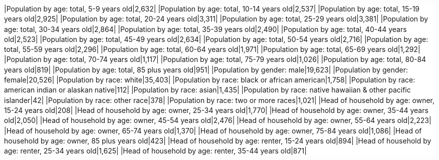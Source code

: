 |Population by age: total, 5-9 years old|2,632|
|Population by age: total, 10-14 years old|2,537|
|Population by age: total, 15-19 years old|2,925|
|Population by age: total, 20-24 years old|3,311|
|Population by age: total, 25-29 years old|3,381|
|Population by age: total, 30-34 years old|2,864|
|Population by age: total, 35-39 years old|2,490|
|Population by age: total, 40-44 years old|2,523|
|Population by age: total, 45-49 years old|2,634|
|Population by age: total, 50-54 years old|2,716|
|Population by age: total, 55-59 years old|2,296|
|Population by age: total, 60-64 years old|1,971|
|Population by age: total, 65-69 years old|1,292|
|Population by age: total, 70-74 years old|1,117|
|Population by age: total, 75-79 years old|1,026|
|Population by age: total, 80-84 years old|819|
|Population by age: total, 85 plus years old|951|
|Population by gender: male|19,623|
|Population by gender: female|20,526|
|Population by race: white|35,403|
|Population by race: black or african american|1,758|
|Population by race: american indian or alaskan native|112|
|Population by race: asian|1,435|
|Population by race: native hawaiian & other pacific islander|42|
|Population by race: other race|378|
|Population by race: two or more races|1,021|
|Head of household by age: owner, 15-24 years old|208|
|Head of household by age: owner, 25-34 years old|1,770|
|Head of household by age: owner, 35-44 years old|2,050|
|Head of household by age: owner, 45-54 years old|2,476|
|Head of household by age: owner, 55-64 years old|2,223|
|Head of household by age: owner, 65-74 years old|1,370|
|Head of household by age: owner, 75-84 years old|1,086|
|Head of household by age: owner, 85 plus years old|423|
|Head of household by age: renter, 15-24 years old|894|
|Head of household by age: renter, 25-34 years old|1,625|
|Head of household by age: renter, 35-44 years old|871|